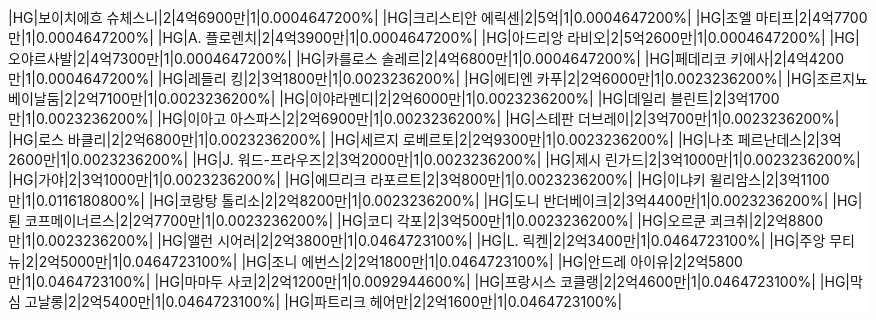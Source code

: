 |HG|보이치에흐 슈체스니|2|4억6900만|1|0.0004647200%|
|HG|크리스티안 에릭센|2|5억|1|0.0004647200%|
|HG|조엘 마티프|2|4억7700만|1|0.0004647200%|
|HG|A. 플로렌치|2|4억3900만|1|0.0004647200%|
|HG|아드리앙 라비오|2|5억2600만|1|0.0004647200%|
|HG|오야르사발|2|4억7300만|1|0.0004647200%|
|HG|카를로스 솔레르|2|4억6800만|1|0.0004647200%|
|HG|페데리코 키에사|2|4억4200만|1|0.0004647200%|
|HG|레들리 킹|2|3억1800만|1|0.0023236200%|
|HG|에티엔 카푸|2|2억6000만|1|0.0023236200%|
|HG|조르지뇨 베이날둠|2|2억7100만|1|0.0023236200%|
|HG|이야라멘디|2|2억6000만|1|0.0023236200%|
|HG|데일리 블린트|2|3억1700만|1|0.0023236200%|
|HG|이아고 아스파스|2|2억6900만|1|0.0023236200%|
|HG|스테판 더브레이|2|3억700만|1|0.0023236200%|
|HG|로스 바클리|2|2억6800만|1|0.0023236200%|
|HG|세르지 로베르토|2|2억9300만|1|0.0023236200%|
|HG|나초 페르난데스|2|3억2600만|1|0.0023236200%|
|HG|J. 워드-프라우즈|2|3억2000만|1|0.0023236200%|
|HG|제시 린가드|2|3억1000만|1|0.0023236200%|
|HG|가야|2|3억1000만|1|0.0023236200%|
|HG|에므리크 라포르트|2|3억800만|1|0.0023236200%|
|HG|이냐키 윌리암스|2|3억1100만|1|0.0116180800%|
|HG|코랑탕 톨리소|2|2억8200만|1|0.0023236200%|
|HG|도니 반더베이크|2|3억4400만|1|0.0023236200%|
|HG|퇸 코프메이너르스|2|2억7700만|1|0.0023236200%|
|HG|코디 각포|2|3억500만|1|0.0023236200%|
|HG|오르쿤 쾨크취|2|2억8800만|1|0.0023236200%|
|HG|앨런 시어러|2|2억3800만|1|0.0464723100%|
|HG|L. 릭켄|2|2억3400만|1|0.0464723100%|
|HG|주앙 무티뉴|2|2억5000만|1|0.0464723100%|
|HG|조니 에번스|2|2억1800만|1|0.0464723100%|
|HG|안드레 아이유|2|2억5800만|1|0.0464723100%|
|HG|마마두 사코|2|2억1200만|1|0.0092944600%|
|HG|프랑시스 코클랭|2|2억4600만|1|0.0464723100%|
|HG|막심 고날롱|2|2억5400만|1|0.0464723100%|
|HG|파트리크 헤어만|2|2억1600만|1|0.0464723100%|